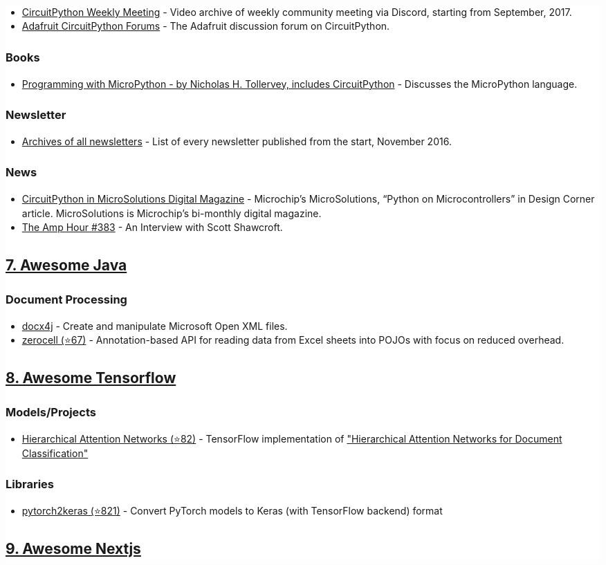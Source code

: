 *   [CircuitPython Weekly Meeting](https://www.youtube.com/playlist?list=PLjF7R1fz_OOUvw7tMv45xjWp0ht8yNgg0) - Video archive of weekly community meeting via Discord, starting from September, 2017.
*   [Adafruit CircuitPython Forums](https://forums.adafruit.com/viewforum.php?f=60) - The Adafruit discussion forum on CircuitPython.

### Books

*   [Programming with MicroPython - by Nicholas H. Tollervey, includes CircuitPython](https://www.adafruit.com/product/3706) - Discusses the MicroPython language.

### Newsletter

*   [Archives of all newsletters](https://www.adafruitdaily.com/category/circuitpython/) - List of every newsletter published from the start, November 2016.

### News

*   [CircuitPython in MicroSolutions Digital Magazine](https://blog.adafruit.com/2018/08/27/circuitpython-in-microsolutions-digital-magazine-microchiptech-microchipmakes-circuitpython-adafruit/) - Microchip’s MicroSolutions, “Python on Microcontrollers” in Design Corner article. MicroSolutions is Microchip’s bi-monthly digital magazine.
*   [The Amp Hour #383](https://www.youtube.com/watch?v=d-Uw3YOf7dE) - An Interview with Scott Shawcroft.

## [7. Awesome Java](/content/akullpp/awesome-java/week/README.md)

### Document Processing

*   [docx4j](https://www.docx4java.org/trac/docx4j) - Create and manipulate Microsoft Open XML files.
*   [zerocell (⭐67)](https://github.com/creditdatamw/zerocell) - Annotation-based API for reading data from Excel sheets into POJOs with focus on reduced overhead.

## [8. Awesome Tensorflow](/content/jtoy/awesome-tensorflow/week/README.md)

### Models/Projects

*   [Hierarchical Attention Networks (⭐82)](https://github.com/tqtg/hierarchical-attention-networks) - TensorFlow implementation of ["Hierarchical Attention Networks for Document Classification"](https://www.cs.cmu.edu/\~hovy/papers/16HLT-hierarchical-attention-networks.pdf)

### Libraries

*   [pytorch2keras (⭐821)](https://github.com/nerox8664/pytorch2keras) - Convert PyTorch models to Keras (with TensorFlow backend) format

## [9. Awesome Nextjs](/content/unicodeveloper/awesome-nextjs/week/README.md)
